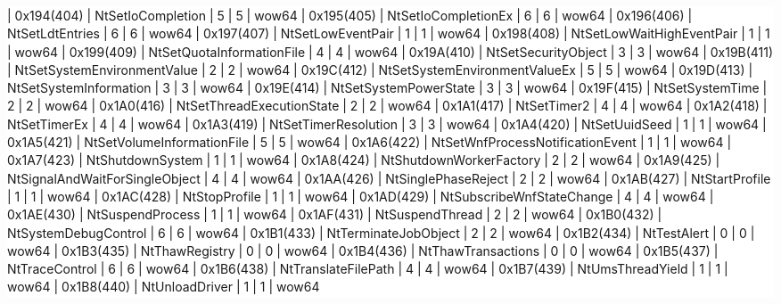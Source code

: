 | 0x194(404) | NtSetIoCompletion | 5 | 5 | wow64
| 0x195(405) | NtSetIoCompletionEx | 6 | 6 | wow64
| 0x196(406) | NtSetLdtEntries | 6 | 6 | wow64
| 0x197(407) | NtSetLowEventPair | 1 | 1 | wow64
| 0x198(408) | NtSetLowWaitHighEventPair | 1 | 1 | wow64
| 0x199(409) | NtSetQuotaInformationFile | 4 | 4 | wow64
| 0x19A(410) | NtSetSecurityObject | 3 | 3 | wow64
| 0x19B(411) | NtSetSystemEnvironmentValue | 2 | 2 | wow64
| 0x19C(412) | NtSetSystemEnvironmentValueEx | 5 | 5 | wow64
| 0x19D(413) | NtSetSystemInformation | 3 | 3 | wow64
| 0x19E(414) | NtSetSystemPowerState | 3 | 3 | wow64
| 0x19F(415) | NtSetSystemTime | 2 | 2 | wow64
| 0x1A0(416) | NtSetThreadExecutionState | 2 | 2 | wow64
| 0x1A1(417) | NtSetTimer2 | 4 | 4 | wow64
| 0x1A2(418) | NtSetTimerEx | 4 | 4 | wow64
| 0x1A3(419) | NtSetTimerResolution | 3 | 3 | wow64
| 0x1A4(420) | NtSetUuidSeed | 1 | 1 | wow64
| 0x1A5(421) | NtSetVolumeInformationFile | 5 | 5 | wow64
| 0x1A6(422) | NtSetWnfProcessNotificationEvent | 1 | 1 | wow64
| 0x1A7(423) | NtShutdownSystem | 1 | 1 | wow64
| 0x1A8(424) | NtShutdownWorkerFactory | 2 | 2 | wow64
| 0x1A9(425) | NtSignalAndWaitForSingleObject | 4 | 4 | wow64
| 0x1AA(426) | NtSinglePhaseReject | 2 | 2 | wow64
| 0x1AB(427) | NtStartProfile | 1 | 1 | wow64
| 0x1AC(428) | NtStopProfile | 1 | 1 | wow64
| 0x1AD(429) | NtSubscribeWnfStateChange | 4 | 4 | wow64
| 0x1AE(430) | NtSuspendProcess | 1 | 1 | wow64
| 0x1AF(431) | NtSuspendThread | 2 | 2 | wow64
| 0x1B0(432) | NtSystemDebugControl | 6 | 6 | wow64
| 0x1B1(433) | NtTerminateJobObject | 2 | 2 | wow64
| 0x1B2(434) | NtTestAlert | 0 | 0 | wow64
| 0x1B3(435) | NtThawRegistry | 0 | 0 | wow64
| 0x1B4(436) | NtThawTransactions | 0 | 0 | wow64
| 0x1B5(437) | NtTraceControl | 6 | 6 | wow64
| 0x1B6(438) | NtTranslateFilePath | 4 | 4 | wow64
| 0x1B7(439) | NtUmsThreadYield | 1 | 1 | wow64
| 0x1B8(440) | NtUnloadDriver | 1 | 1 | wow64